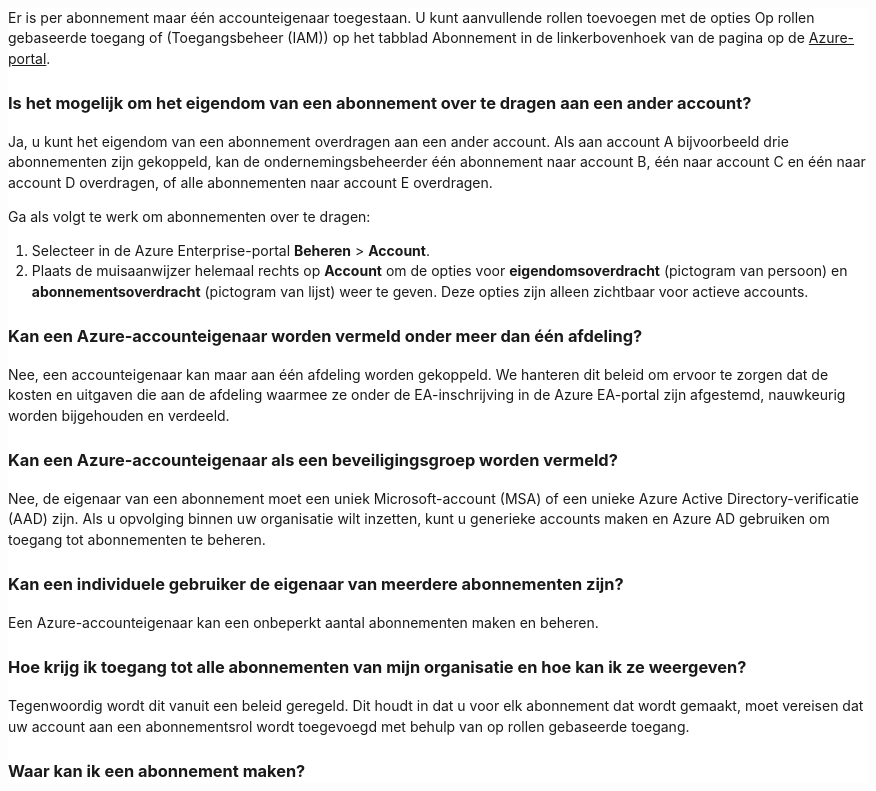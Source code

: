 Er is per abonnement maar één accounteigenaar toegestaan.  U kunt aanvullende rollen toevoegen met de opties Op rollen gebaseerde toegang of (Toegangsbeheer (IAM)) op het tabblad Abonnement in de linkerbovenhoek van de pagina op de [Azure-portal](https://portal.azure.com).

### <a name="is-it-possible-to-transfer-subscription-ownership-to-another-account"></a>Is het mogelijk om het eigendom van een abonnement over te dragen aan een ander account?

Ja, u kunt het eigendom van een abonnement overdragen aan een ander account. Als aan account A bijvoorbeeld drie abonnementen zijn gekoppeld, kan de ondernemingsbeheerder één abonnement naar account B, één naar account C en één naar account D overdragen, of alle abonnementen naar account E overdragen.

Ga als volgt te werk om abonnementen over te dragen:

1. Selecteer in de Azure Enterprise-portal **Beheren** > **Account**.
1. Plaats de muisaanwijzer helemaal rechts op **Account** om de opties voor **eigendomsoverdracht** (pictogram van persoon) en **abonnementsoverdracht** (pictogram van lijst) weer te geven. Deze opties zijn alleen zichtbaar voor actieve accounts.

### <a name="can-an-azure-account-owner-be-listed-under-more-than-one-department"></a>Kan een Azure-accounteigenaar worden vermeld onder meer dan één afdeling?

Nee, een accounteigenaar kan maar aan één afdeling worden gekoppeld. We hanteren dit beleid om ervoor te zorgen dat de kosten en uitgaven die aan de afdeling waarmee ze onder de EA-inschrijving in de Azure EA-portal zijn afgestemd, nauwkeurig worden bijgehouden en verdeeld.

### <a name="can-an-azure-account-owner-be-listed-as-a-security-group"></a>Kan een Azure-accounteigenaar als een beveiligingsgroep worden vermeld?

Nee, de eigenaar van een abonnement moet een uniek Microsoft-account (MSA) of een unieke Azure Active Directory-verificatie (AAD) zijn. Als u opvolging binnen uw organisatie wilt inzetten, kunt u generieke accounts maken en Azure AD gebruiken om toegang tot abonnementen te beheren.

### <a name="can-an-individual-user-own-multiple-subscriptions"></a>Kan een individuele gebruiker de eigenaar van meerdere abonnementen zijn?

Een Azure-accounteigenaar kan een onbeperkt aantal abonnementen maken en beheren.

### <a name="how-can-i-accessview-all-my-organizations-subscriptions"></a>Hoe krijg ik toegang tot alle abonnementen van mijn organisatie en hoe kan ik ze weergeven?

Tegenwoordig wordt dit vanuit een beleid geregeld. Dit houdt in dat u voor elk abonnement dat wordt gemaakt, moet vereisen dat uw account aan een abonnementsrol wordt toegevoegd met behulp van op rollen gebaseerde toegang.

### <a name="where-do-i-go-to-create-a-subscription"></a>Waar kan ik een abonnement maken?
